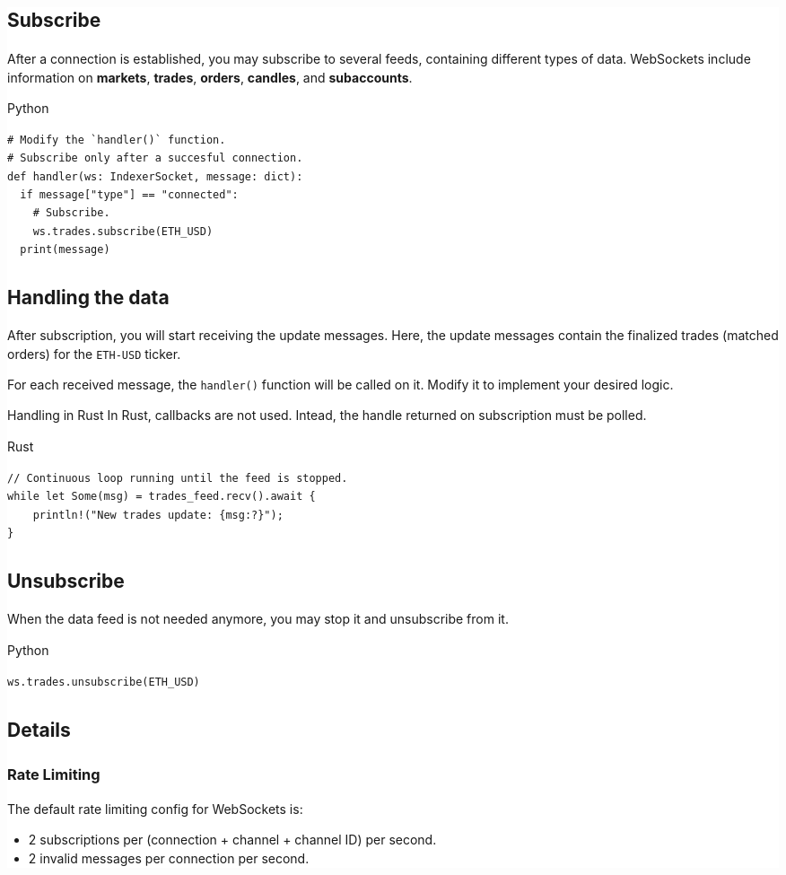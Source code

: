 Subscribe
---------

After a connection is established, you may subscribe to several feeds, containing different types of data. WebSockets include information on **markets**, **trades**, **orders**, **candles**, and **subaccounts**.

Python

```
# Modify the `handler()` function.
# Subscribe only after a succesful connection.
def handler(ws: IndexerSocket, message: dict):
  if message["type"] == "connected":
    # Subscribe.
    ws.trades.subscribe(ETH_USD)
  print(message)
```

Handling the data
-----------------

After subscription, you will start receiving the update messages. Here, the update messages contain the finalized trades (matched orders) for the `ETH-USD` ticker.

For each received message, the `handler()` function will be called on it. Modify it to implement your desired logic.

Handling in Rust
In Rust, callbacks are not used. Intead, the handle returned on subscription must be polled.

Rust

```
// Continuous loop running until the feed is stopped.
while let Some(msg) = trades_feed.recv().await {
    println!("New trades update: {msg:?}");
}
```

Unsubscribe
-----------

When the data feed is not needed anymore, you may stop it and unsubscribe from it.

Python

`ws.trades.unsubscribe(ETH_USD)`

Details
-------

### Rate Limiting

The default rate limiting config for WebSockets is:

*   2 subscriptions per (connection + channel + channel ID) per second.
*   2 invalid messages per connection per second.
